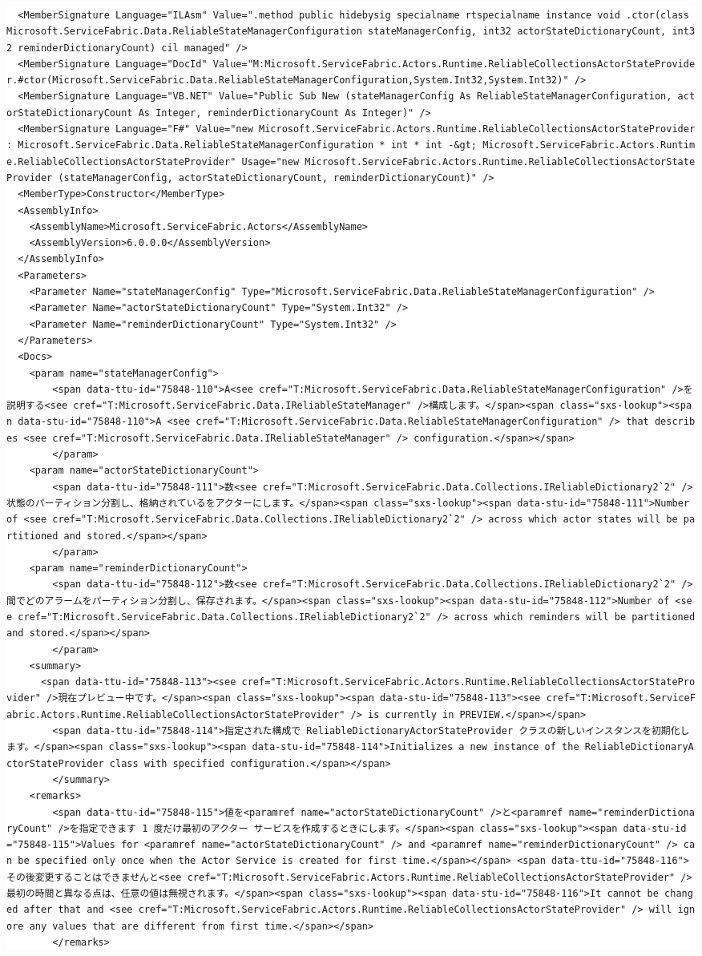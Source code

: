       <MemberSignature Language="ILAsm" Value=".method public hidebysig specialname rtspecialname instance void .ctor(class Microsoft.ServiceFabric.Data.ReliableStateManagerConfiguration stateManagerConfig, int32 actorStateDictionaryCount, int32 reminderDictionaryCount) cil managed" />
      <MemberSignature Language="DocId" Value="M:Microsoft.ServiceFabric.Actors.Runtime.ReliableCollectionsActorStateProvider.#ctor(Microsoft.ServiceFabric.Data.ReliableStateManagerConfiguration,System.Int32,System.Int32)" />
      <MemberSignature Language="VB.NET" Value="Public Sub New (stateManagerConfig As ReliableStateManagerConfiguration, actorStateDictionaryCount As Integer, reminderDictionaryCount As Integer)" />
      <MemberSignature Language="F#" Value="new Microsoft.ServiceFabric.Actors.Runtime.ReliableCollectionsActorStateProvider : Microsoft.ServiceFabric.Data.ReliableStateManagerConfiguration * int * int -&gt; Microsoft.ServiceFabric.Actors.Runtime.ReliableCollectionsActorStateProvider" Usage="new Microsoft.ServiceFabric.Actors.Runtime.ReliableCollectionsActorStateProvider (stateManagerConfig, actorStateDictionaryCount, reminderDictionaryCount)" />
      <MemberType>Constructor</MemberType>
      <AssemblyInfo>
        <AssemblyName>Microsoft.ServiceFabric.Actors</AssemblyName>
        <AssemblyVersion>6.0.0.0</AssemblyVersion>
      </AssemblyInfo>
      <Parameters>
        <Parameter Name="stateManagerConfig" Type="Microsoft.ServiceFabric.Data.ReliableStateManagerConfiguration" />
        <Parameter Name="actorStateDictionaryCount" Type="System.Int32" />
        <Parameter Name="reminderDictionaryCount" Type="System.Int32" />
      </Parameters>
      <Docs>
        <param name="stateManagerConfig">
            <span data-ttu-id="75848-110">A<see cref="T:Microsoft.ServiceFabric.Data.ReliableStateManagerConfiguration" />を説明する<see cref="T:Microsoft.ServiceFabric.Data.IReliableStateManager" />構成します。</span><span class="sxs-lookup"><span data-stu-id="75848-110">A <see cref="T:Microsoft.ServiceFabric.Data.ReliableStateManagerConfiguration" /> that describes <see cref="T:Microsoft.ServiceFabric.Data.IReliableStateManager" /> configuration.</span></span>
            </param>
        <param name="actorStateDictionaryCount">
            <span data-ttu-id="75848-111">数<see cref="T:Microsoft.ServiceFabric.Data.Collections.IReliableDictionary2`2" />状態のパーティション分割し、格納されているをアクターにします。</span><span class="sxs-lookup"><span data-stu-id="75848-111">Number of <see cref="T:Microsoft.ServiceFabric.Data.Collections.IReliableDictionary2`2" /> across which actor states will be partitioned and stored.</span></span>
            </param>
        <param name="reminderDictionaryCount">
            <span data-ttu-id="75848-112">数<see cref="T:Microsoft.ServiceFabric.Data.Collections.IReliableDictionary2`2" />間でどのアラームをパーティション分割し、保存されます。</span><span class="sxs-lookup"><span data-stu-id="75848-112">Number of <see cref="T:Microsoft.ServiceFabric.Data.Collections.IReliableDictionary2`2" /> across which reminders will be partitioned and stored.</span></span>
            </param>
        <summary>
          <span data-ttu-id="75848-113"><see cref="T:Microsoft.ServiceFabric.Actors.Runtime.ReliableCollectionsActorStateProvider" />現在プレビュー中です。</span><span class="sxs-lookup"><span data-stu-id="75848-113"><see cref="T:Microsoft.ServiceFabric.Actors.Runtime.ReliableCollectionsActorStateProvider" /> is currently in PREVIEW.</span></span>
            <span data-ttu-id="75848-114">指定された構成で ReliableDictionaryActorStateProvider クラスの新しいインスタンスを初期化します。</span><span class="sxs-lookup"><span data-stu-id="75848-114">Initializes a new instance of the ReliableDictionaryActorStateProvider class with specified configuration.</span></span>
            </summary>
        <remarks>
            <span data-ttu-id="75848-115">値を<paramref name="actorStateDictionaryCount" />と<paramref name="reminderDictionaryCount" />を指定できます 1 度だけ最初のアクター サービスを作成するときにします。</span><span class="sxs-lookup"><span data-stu-id="75848-115">Values for <paramref name="actorStateDictionaryCount" /> and <paramref name="reminderDictionaryCount" /> can be specified only once when the Actor Service is created for first time.</span></span> <span data-ttu-id="75848-116">その後変更することはできませんと<see cref="T:Microsoft.ServiceFabric.Actors.Runtime.ReliableCollectionsActorStateProvider" />最初の時間と異なる点は、任意の値は無視されます。</span><span class="sxs-lookup"><span data-stu-id="75848-116">It cannot be changed after that and <see cref="T:Microsoft.ServiceFabric.Actors.Runtime.ReliableCollectionsActorStateProvider" /> will ignore any values that are different from first time.</span></span>
            </remarks>